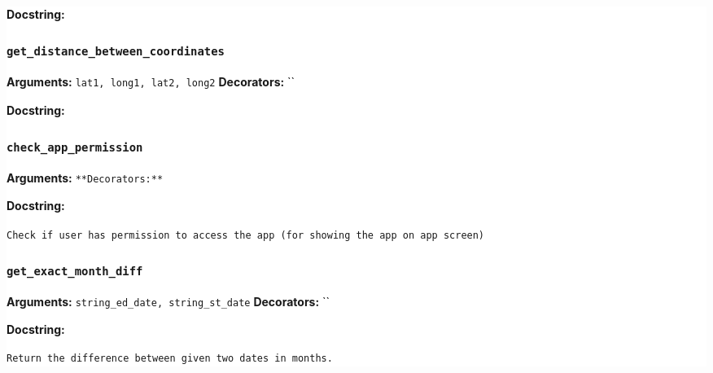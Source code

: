**Docstring:**
```

```
### `get_distance_between_coordinates`
**Arguments:** `lat1, long1, lat2, long2`
**Decorators:** ``

**Docstring:**
```

```
### `check_app_permission`
**Arguments:** ``
**Decorators:** ``

**Docstring:**
```
Check if user has permission to access the app (for showing the app on app screen)
```
### `get_exact_month_diff`
**Arguments:** `string_ed_date, string_st_date`
**Decorators:** ``

**Docstring:**
```
Return the difference between given two dates in months.
```

